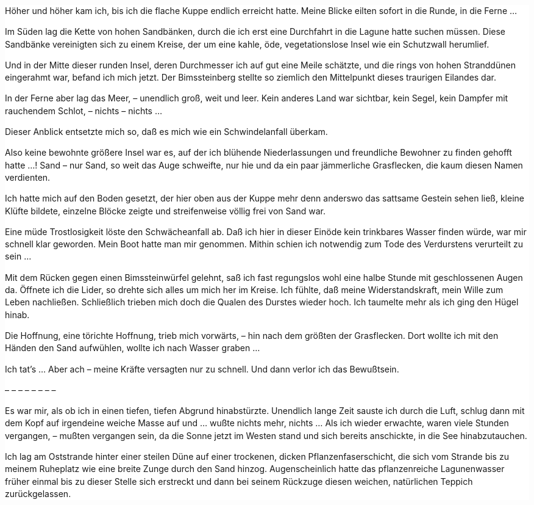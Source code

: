 Höher und höher kam ich, bis ich die flache Kuppe endlich erreicht hatte. Meine
Blicke eilten sofort in die Runde, in die Ferne …

Im Süden lag die Kette von hohen Sandbänken, durch die ich erst eine Durchfahrt
in die Lagune hatte suchen müssen. Diese Sandbänke vereinigten sich zu einem
Kreise, der um eine kahle, öde, vegetationslose Insel wie ein Schutzwall
herumlief.

Und in der Mitte dieser runden Insel, deren Durchmesser ich auf gut eine Meile
schätzte, und die rings von hohen Stranddünen eingerahmt war, befand ich mich
jetzt. Der Bimssteinberg stellte so ziemlich den Mittelpunkt dieses traurigen
Eilandes dar.

In der Ferne aber lag das Meer, – unendlich groß, weit und leer. Kein anderes
Land war sichtbar, kein Segel, kein Dampfer mit rauchendem Schlot, – nichts –
nichts …

Dieser Anblick entsetzte mich so, daß es mich wie ein Schwindelanfall überkam.

Also keine bewohnte größere Insel war es, auf der ich blühende Niederlassungen
und freundliche Bewohner zu finden gehofft hatte …! Sand – nur Sand, so weit
das Auge schweifte, nur hie und da ein paar jämmerliche Grasflecken, die kaum
diesen Namen verdienten.

Ich hatte mich auf den Boden gesetzt, der hier oben aus der Kuppe mehr denn
anderswo das sattsame Gestein sehen ließ, kleine Klüfte bildete, einzelne
Blöcke zeigte und streifenweise völlig frei von Sand war.

Eine müde Trostlosigkeit löste den Schwächeanfall ab. Daß ich hier in dieser
Einöde kein trinkbares Wasser finden würde, war mir schnell klar geworden. Mein
Boot hatte man mir genommen. Mithin schien ich notwendig zum Tode des
Verdurstens verurteilt zu sein …

Mit dem Rücken gegen einen Bimssteinwürfel gelehnt, saß ich fast regungslos
wohl eine halbe Stunde mit geschlossenen Augen da. Öffnete ich die Lider, so
drehte sich alles um mich her im Kreise. Ich fühlte, daß meine
Widerstandskraft, mein Wille zum Leben nachließen. Schließlich trieben mich
doch die Qualen des Durstes wieder hoch. Ich taumelte mehr als ich ging den
Hügel hinab.

Die Hoffnung, eine törichte Hoffnung, trieb mich vorwärts, – hin nach dem
größten der Grasflecken. Dort wollte ich mit den Händen den Sand aufwühlen,
wollte ich nach Wasser graben …

Ich tat’s … Aber ach – meine Kräfte versagten nur zu schnell. Und dann verlor
ich das Bewußtsein.

– – – – – – – –

Es war mir, als ob ich in einen tiefen, tiefen Abgrund hinabstürzte. Unendlich
lange Zeit sauste ich durch die Luft, schlug dann mit dem Kopf auf irgendeine
weiche Masse auf und … wußte nichts mehr, nichts … Als ich wieder erwachte,
waren viele Stunden vergangen, – mußten vergangen sein, da die Sonne jetzt im
Westen stand und sich bereits anschickte, in die See hinabzutauchen.

Ich lag am Oststrande hinter einer steilen Düne auf einer trockenen, dicken
Pflanzenfaserschicht, die sich vom Strande bis zu meinem Ruheplatz wie eine
breite Zunge durch den Sand hinzog. Augenscheinlich hatte das pflanzenreiche
Lagunenwasser früher einmal bis zu dieser Stelle sich erstreckt und dann bei
seinem Rückzuge diesen weichen, natürlichen Teppich zurückgelassen.

